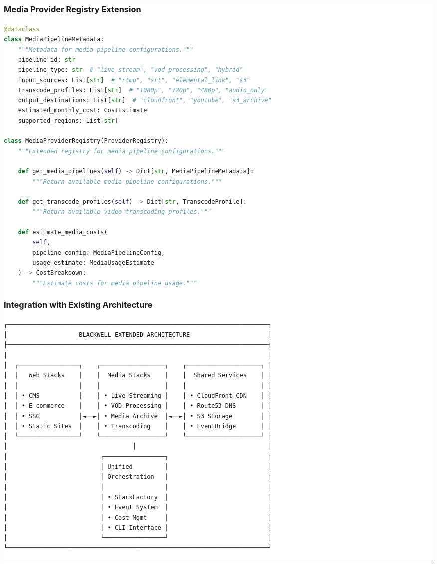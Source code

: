 ### **Media Provider Registry Extension**

```python
@dataclass
class MediaPipelineMetadata:
    """Metadata for media pipeline configurations."""
    pipeline_id: str
    pipeline_type: str  # "live_stream", "vod_processing", "hybrid"
    input_sources: List[str]  # "rtmp", "srt", "elemental_link", "s3"
    transcode_profiles: List[str]  # "1080p", "720p", "480p", "audio_only"
    output_destinations: List[str]  # "cloudfront", "youtube", "s3_archive"
    estimated_monthly_cost: CostEstimate
    supported_regions: List[str]

class MediaProviderRegistry(ProviderRegistry):
    """Extended registry for media pipeline configurations."""

    def get_media_pipelines(self) -> Dict[str, MediaPipelineMetadata]:
        """Return available media pipeline configurations."""

    def get_transcode_profiles(self) -> Dict[str, TranscodeProfile]:
        """Return available video transcoding profiles."""

    def estimate_media_costs(
        self,
        pipeline_config: MediaPipelineConfig,
        usage_estimate: MediaUsageEstimate
    ) -> CostBreakdown:
        """Estimate costs for media pipeline usage."""
```

### **Integration with Existing Architecture**

```
┌─────────────────────────────────────────────────────────────────────────┐
│                    BLACKWELL EXTENDED ARCHITECTURE                      │
├─────────────────────────────────────────────────────────────────────────┤
│                                                                         │
│  ┌─────────────────┐    ┌──────────────────┐    ┌─────────────────────┐ │
│  │   Web Stacks    │    │  Media Stacks    │    │  Shared Services    │ │
│  │                 │    │                  │    │                     │ │
│  │ • CMS           │    │ • Live Streaming │    │ • CloudFront CDN    │ │
│  │ • E-commerce    │    │ • VOD Processing │    │ • Route53 DNS       │ │
│  │ • SSG           │◄──►│ • Media Archive  │◄──►│ • S3 Storage        │ │
│  │ • Static Sites  │    │ • Transcoding    │    │ • EventBridge       │ │
│  └─────────────────┘    └──────────────────┘    └─────────────────────┘ │
│                                   │                                     │
│                          ┌─────────────────┐                            │
│                          │ Unified         │                            │
│                          │ Orchestration   │                            │
│                          │                 │                            │
│                          │ • StackFactory  │                            │
│                          │ • Event System  │                            │
│                          │ • Cost Mgmt     │                            │
│                          │ • CLI Interface │                            │
│                          └─────────────────┘                            │
└─────────────────────────────────────────────────────────────────────────┘
```

---